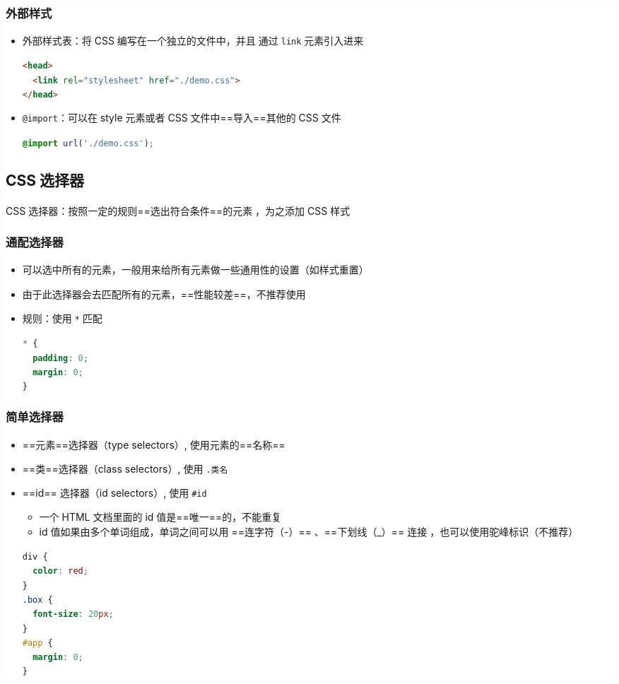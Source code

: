 ### 外部样式

- 外部样式表：将 CSS 编写在一个独立的文件中，并且 通过 `link` 元素引入进来

  ```html
  <head>
    <link rel="stylesheet" href="./demo.css">
  </head>
  ```

- `@import`：可以在 style 元素或者 CSS 文件中==导入==其他的 CSS 文件

  ```css
  @import url('./demo.css');
  ```



## CSS 选择器

CSS 选择器：按照一定的规则==选出符合条件==的元素 ，为之添加 CSS 样式

### 通配选择器

- 可以选中所有的元素，一般用来给所有元素做一些通用性的设置（如样式重置）

- 由于此选择器会去匹配所有的元素，==性能较差==，不推荐使用

- 规则：使用 `*` 匹配

  ```css
  * {
    padding: 0;
    margin: 0;
  }
  ```



### 简单选择器

- ==元素==选择器（type selectors）, 使用元素的==名称==
- ==类==选择器（class selectors）, 使用 `.类名`

- ==id== 选择器（id selectors）, 使用 `#id`
  - 一个 HTML 文档里面的 id 值是==唯一==的，不能重复
  - id 值如果由多个单词组成，单词之间可以用 ==连字符（-）== 、==下划线（_）== 连接 ，也可以使用驼峰标识（不推荐）

  ```css
  div {
    color: red;
  }
  .box {
    font-size: 20px;
  }
  #app {
    margin: 0;
  }
  ```
